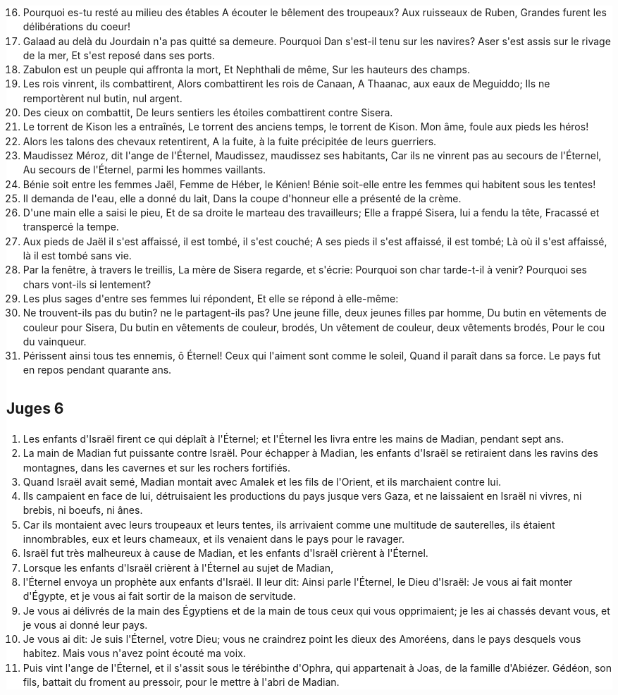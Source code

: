 16. Pourquoi es-tu rest&eacute; au milieu des &eacute;tables A &eacute;couter le b&ecirc;lement des troupeaux? Aux ruisseaux de Ruben, Grandes furent les d&eacute;lib&eacute;rations du coeur!
17. Galaad au del&agrave; du Jourdain n'a pas quitt&eacute; sa demeure. Pourquoi Dan s'est-il tenu sur les navires? Aser s'est assis sur le rivage de la mer, Et s'est repos&eacute; dans ses ports.
18. Zabulon est un peuple qui affronta la mort, Et Nephthali de m&ecirc;me, Sur les hauteurs des champs.
19. Les rois vinrent, ils combattirent, Alors combattirent les rois de Canaan, A Thaanac, aux eaux de Meguiddo; Ils ne remport&egrave;rent nul butin, nul argent.
20. Des cieux on combattit, De leurs sentiers les &eacute;toiles combattirent contre Sisera.
21. Le torrent de Kison les a entra&icirc;n&eacute;s, Le torrent des anciens temps, le torrent de Kison. Mon &acirc;me, foule aux pieds les h&eacute;ros!
22. Alors les talons des chevaux retentirent, A la fuite, &agrave; la fuite pr&eacute;cipit&eacute;e de leurs guerriers.
23. Maudissez M&eacute;roz, dit l'ange de l'&Eacute;ternel, Maudissez, maudissez ses habitants, Car ils ne vinrent pas au secours de l'&Eacute;ternel, Au secours de l'&Eacute;ternel, parmi les hommes vaillants.
24. B&eacute;nie soit entre les femmes Ja&euml;l, Femme de H&eacute;ber, le K&eacute;nien! B&eacute;nie soit-elle entre les femmes qui habitent sous les tentes!
25. Il demanda de l'eau, elle a donn&eacute; du lait, Dans la coupe d'honneur elle a pr&eacute;sent&eacute; de la cr&egrave;me.
26. D'une main elle a saisi le pieu, Et de sa droite le marteau des travailleurs; Elle a frapp&eacute; Sisera, lui a fendu la t&ecirc;te, Fracass&eacute; et transperc&eacute; la tempe.
27. Aux pieds de Ja&euml;l il s'est affaiss&eacute;, il est tomb&eacute;, il s'est couch&eacute;; A ses pieds il s'est affaiss&eacute;, il est tomb&eacute;; L&agrave; o&ugrave; il s'est affaiss&eacute;, l&agrave; il est tomb&eacute; sans vie.
28. Par la fen&ecirc;tre, &agrave; travers le treillis, La m&egrave;re de Sisera regarde, et s'&eacute;crie: Pourquoi son char tarde-t-il &agrave; venir? Pourquoi ses chars vont-ils si lentement?
29. Les plus sages d'entre ses femmes lui r&eacute;pondent, Et elle se r&eacute;pond &agrave; elle-m&ecirc;me:
30. Ne trouvent-ils pas du butin? ne le partagent-ils pas? Une jeune fille, deux jeunes filles par homme, Du butin en v&ecirc;tements de couleur pour Sisera, Du butin en v&ecirc;tements de couleur, brod&eacute;s, Un v&ecirc;tement de couleur, deux v&ecirc;tements brod&eacute;s, Pour le cou du vainqueur.
31. P&eacute;rissent ainsi tous tes ennemis, &ocirc; &Eacute;ternel! Ceux qui l'aiment sont comme le soleil, Quand il para&icirc;t dans sa force. Le pays fut en repos pendant quarante ans.

## Juges 6
1. Les enfants d'Isra&euml;l firent ce qui d&eacute;pla&icirc;t &agrave; l'&Eacute;ternel; et l'&Eacute;ternel les livra entre les mains de Madian, pendant sept ans.
2. La main de Madian fut puissante contre Isra&euml;l. Pour &eacute;chapper &agrave; Madian, les enfants d'Isra&euml;l se retiraient dans les ravins des montagnes, dans les cavernes et sur les rochers fortifi&eacute;s.
3. Quand Isra&euml;l avait sem&eacute;, Madian montait avec Amalek et les fils de l'Orient, et ils marchaient contre lui.
4. Ils campaient en face de lui, d&eacute;truisaient les productions du pays jusque vers Gaza, et ne laissaient en Isra&euml;l ni vivres, ni brebis, ni boeufs, ni &acirc;nes.
5. Car ils montaient avec leurs troupeaux et leurs tentes, ils arrivaient comme une multitude de sauterelles, ils &eacute;taient innombrables, eux et leurs chameaux, et ils venaient dans le pays pour le ravager.
6. Isra&euml;l fut tr&egrave;s malheureux &agrave; cause de Madian, et les enfants d'Isra&euml;l cri&egrave;rent &agrave; l'&Eacute;ternel.
7. Lorsque les enfants d'Isra&euml;l cri&egrave;rent &agrave; l'&Eacute;ternel au sujet de Madian,
8. l'&Eacute;ternel envoya un proph&egrave;te aux enfants d'Isra&euml;l. Il leur dit: Ainsi parle l'&Eacute;ternel, le Dieu d'Isra&euml;l: Je vous ai fait monter d'&Eacute;gypte, et je vous ai fait sortir de la maison de servitude.
9. Je vous ai d&eacute;livr&eacute;s de la main des &Eacute;gyptiens et de la main de tous ceux qui vous opprimaient; je les ai chass&eacute;s devant vous, et je vous ai donn&eacute; leur pays.
10. Je vous ai dit: Je suis l'&Eacute;ternel, votre Dieu; vous ne craindrez point les dieux des Amor&eacute;ens, dans le pays desquels vous habitez. Mais vous n'avez point &eacute;cout&eacute; ma voix.
11. Puis vint l'ange de l'&Eacute;ternel, et il s'assit sous le t&eacute;r&eacute;binthe d'Ophra, qui appartenait &agrave; Joas, de la famille d'Abi&eacute;zer. G&eacute;d&eacute;on, son fils, battait du froment au pressoir, pour le mettre &agrave; l'abri de Madian.